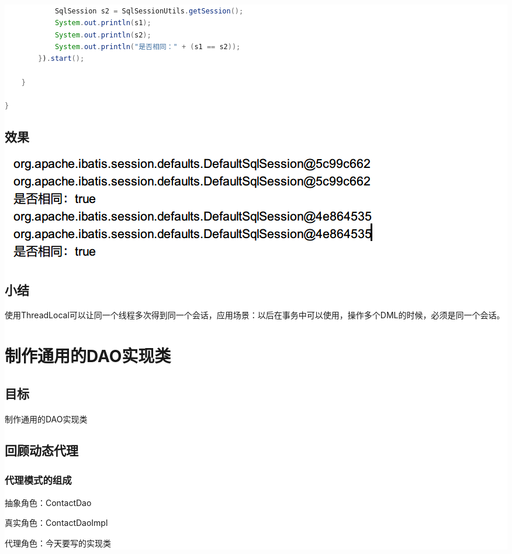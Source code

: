 ```java
            SqlSession s2 = SqlSessionUtils.getSession();
            System.out.println(s1);
            System.out.println(s2);
            System.out.println("是否相同：" + (s1 == s2));
        }).start();

    }

}
```

## 效果

![1573376540422](https://raw.githubusercontent.com/Kid-On-The-Road/Resources/main/笔记图片/maven基础/1573376540422.png) 

## 小结

使用ThreadLocal可以让同一个线程多次得到同一个会话，应用场景：以后在事务中可以使用，操作多个DML的时候，必须是同一个会话。



# 制作通用的DAO实现类

## 目标

制作通用的DAO实现类

## 回顾动态代理

### 代理模式的组成

抽象角色：ContactDao

真实角色：ContactDaoImpl

代理角色：今天要写的实现类
